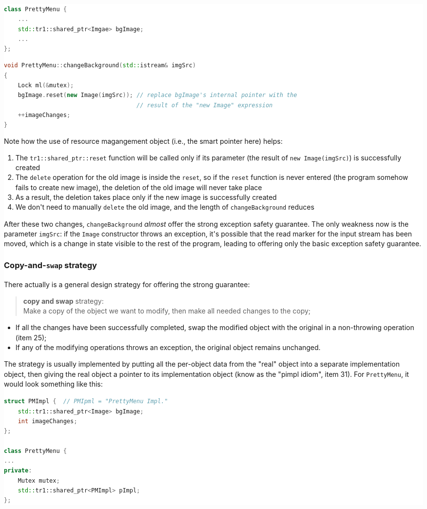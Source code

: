 ```cpp
class PrettyMenu {
    ...
    std::tr1::shared_ptr<Imgae> bgImage;
    ...
};
```

```cpp
void PrettyMenu::changeBackground(std::istream& imgSrc)
{
    Lock ml(&mutex);
    bgImage.reset(new Image(imgSrc)); // replace bgImage's internal pointer with the
                                      // result of the "new Image" expression
    ++imageChanges;
}
```

Note how the use of resource magangement object (i.e., the smart pointer here) helps:

1. The `tr1::shared_ptr::reset` function will be called only if its parameter (the result of `new Image(imgSrc)`) is successfully created
2. The `delete` operation for the old image is inside the `reset`, so if the `reset` function is never entered (the program somehow fails to create new image), the deletion of the old image will never take place
3. As a result, the deletion takes place only if the new image is successfully created
4. We don't need to manually `delete` the old image, and the length of `changeBackground` reduces

After these two changes, `changeBackground` _almost_ offer the strong exception safety guarantee. The only weakness now is the parameter `imgSrc`: if the `Image` constructor throws an exception, it's possible that the read marker for the input stream has been moved, which is a change in state visible to the rest of the program, leading to offering only the basic exception safety guarantee.

### Copy-and-`swap` strategy

There actually is a general design strategy for offering the strong guarantee:

>**copy and swap** strategy:   
Make a copy of the object we want to modify, then make all needed changes to the copy;   
- If all the changes have been successfully completed, swap the modified object with the original in a non-throwing operation (item 25);   
- If any of the modifying operations throws an exception, the original object remains unchanged. 

The strategy is usually implemented by putting all the per-object data from the "real" object into a separate implementation object, then giving the real object a pointer to its implementation object (know as the "pimpl idiom", item 31). For `PrettyMenu`, it would look something like this:

```cpp
struct PMImpl {  // PMIpml = "PrettyMenu Impl."
    std::tr1::shared_ptr<Image> bgImage; 
    int imageChanges; 
};

class PrettyMenu {
...
private:
    Mutex mutex;
    std::tr1::shared_ptr<PMImpl> pImpl;
};
```
